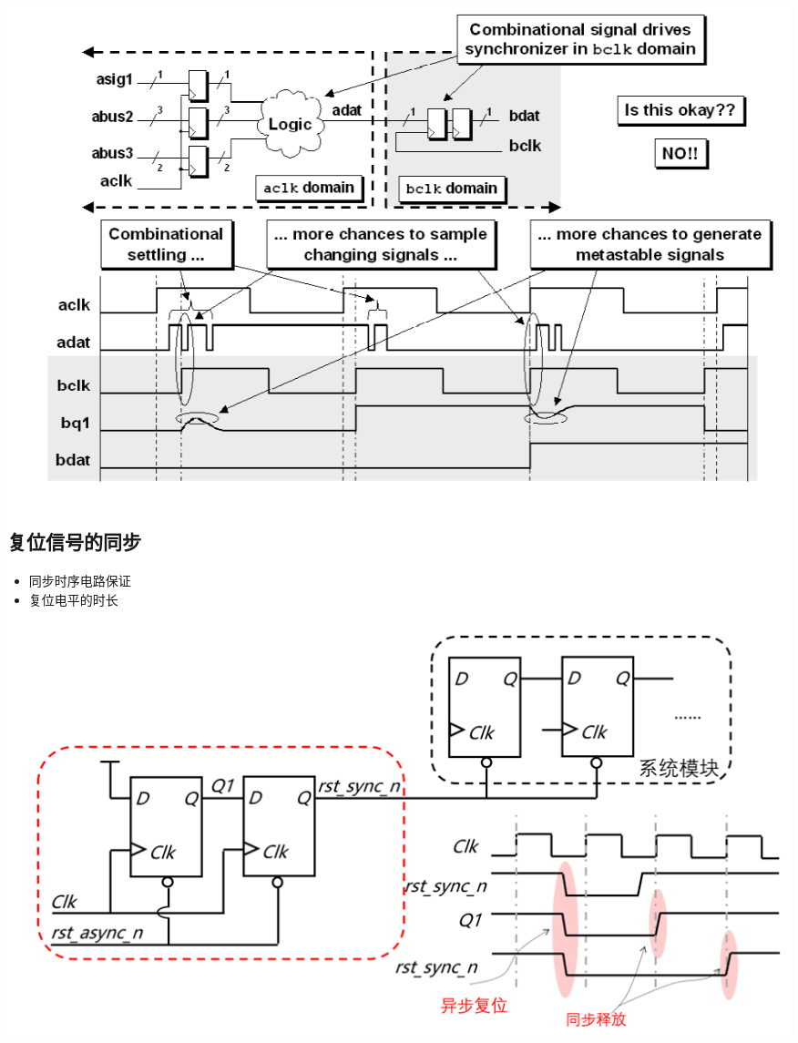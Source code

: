 ![](CDC总结.assets/需要时钟同步.png)

## 复位信号的同步

* 同步时序电路保证
* 复位电平的时长

![image-20200807104249615](./CDC总结.assets/image-20200807104249615.png)
